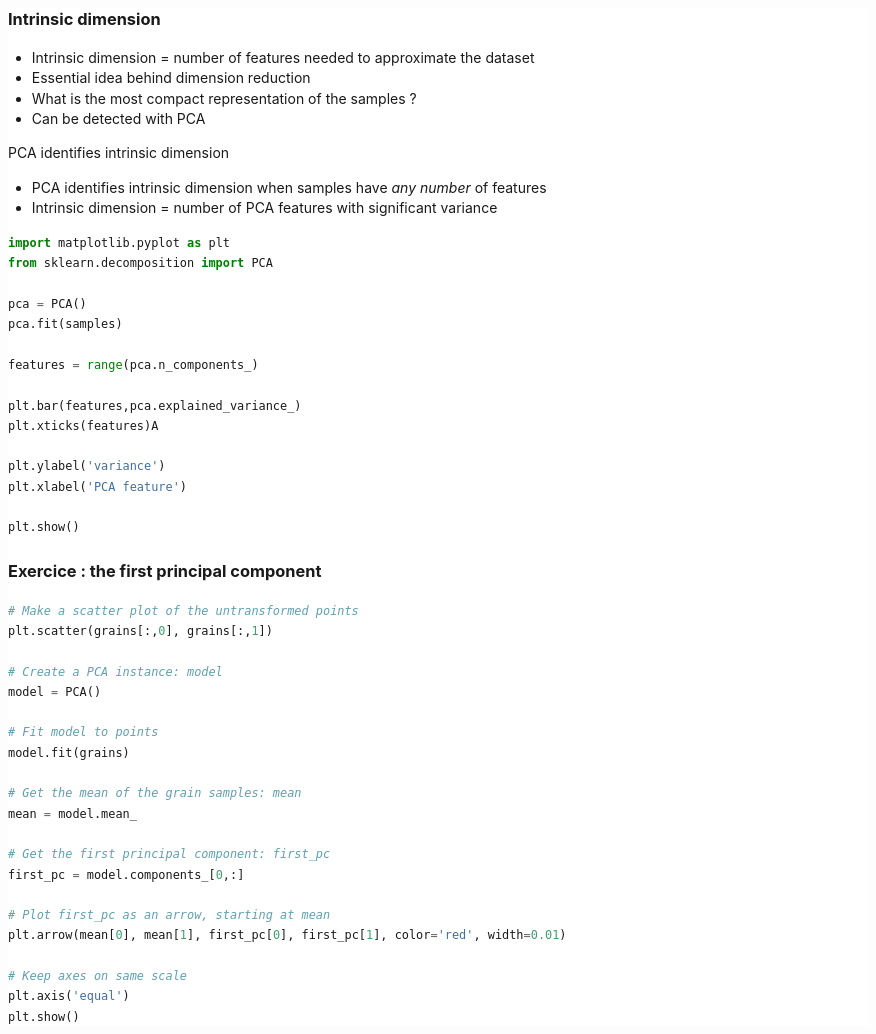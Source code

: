 ### Intrinsic dimension

* Intrinsic dimension = number of features needed to approximate the dataset
* Essential idea behind dimension reduction
* What is the most compact representation of the samples ?
* Can be detected with PCA

PCA identifies intrinsic dimension

* PCA identifies intrinsic dimension when samples have _any number_ of features
* Intrinsic dimension = number of PCA features with significant variance

```python
import matplotlib.pyplot as plt
from sklearn.decomposition import PCA

pca = PCA()
pca.fit(samples)

features = range(pca.n_components_)

plt.bar(features,pca.explained_variance_)
plt.xticks(features)A

plt.ylabel('variance')
plt.xlabel('PCA feature')

plt.show()

```

### Exercice : the first principal component

```python
# Make a scatter plot of the untransformed points
plt.scatter(grains[:,0], grains[:,1])

# Create a PCA instance: model
model = PCA()

# Fit model to points
model.fit(grains)

# Get the mean of the grain samples: mean
mean = model.mean_

# Get the first principal component: first_pc
first_pc = model.components_[0,:]

# Plot first_pc as an arrow, starting at mean
plt.arrow(mean[0], mean[1], first_pc[0], first_pc[1], color='red', width=0.01)

# Keep axes on same scale
plt.axis('equal')
plt.show()
```
